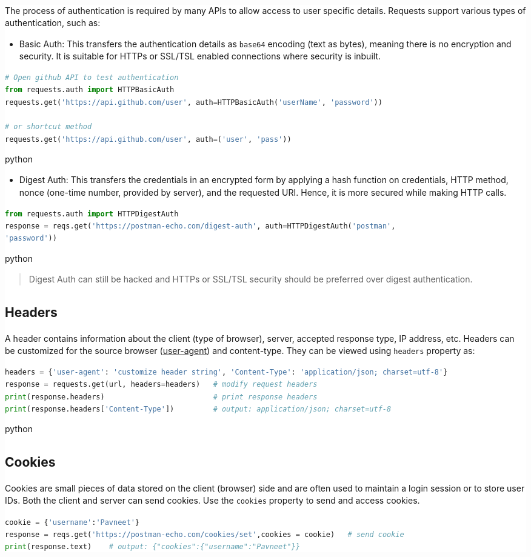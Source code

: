 The process of authentication is required by many APIs to allow access to user specific details. Requests support various types of authentication, such as:

- Basic Auth: This transfers the authentication details as `base64` encoding (text as bytes), meaning there is no encryption and security. It is suitable for HTTPs or SSL/TSL enabled connections where security is inbuilt.

```python
# Open github API to test authentication 
from requests.auth import HTTPBasicAuth     
requests.get('https://api.github.com/user', auth=HTTPBasicAuth('userName', 'password')) 
 
# or shortcut method 
requests.get('https://api.github.com/user', auth=('user', 'pass'))  
```

python

- Digest Auth: This transfers the credentials in an encrypted form by applying a hash function on credentials, HTTP method, nonce (one-time number, provided by server), and the requested URI. Hence, it is more secured while making HTTP calls.

```python
from requests.auth import HTTPDigestAuth 
response = reqs.get('https://postman-echo.com/digest-auth', auth=HTTPDigestAuth('postman', 
'password')) 
```

python

> Digest Auth can still be hacked and HTTPs or SSL/TSL security should be preferred over digest authentication.

## Headers

A header contains information about the client (type of browser), server, accepted response type, IP address, etc. Headers can be customized for the source browser ([user-agent](https://en.wikipedia.org/wiki/User_agent)) and content-type. They can be viewed using `headers` property as:

```python
headers = {'user-agent': 'customize header string', 'Content-Type': 'application/json; charset=utf-8'}  
response = requests.get(url, headers=headers)   # modify request headers 
print(response.headers)                         # print response headers 
print(response.headers['Content-Type'])         # output: application/json; charset=utf-8 
```

python

## Cookies

Cookies are small pieces of data stored on the client (browser) side and are often used to maintain a login session or to store user IDs. Both the client and server can send cookies. Use the `cookies` property to send and access cookies.

```python
cookie = {'username':'Pavneet'} 
response = reqs.get('https://postman-echo.com/cookies/set',cookies = cookie)   # send cookie 
print(response.text)    # output: {"cookies":{"username":"Pavneet"}} 
```
